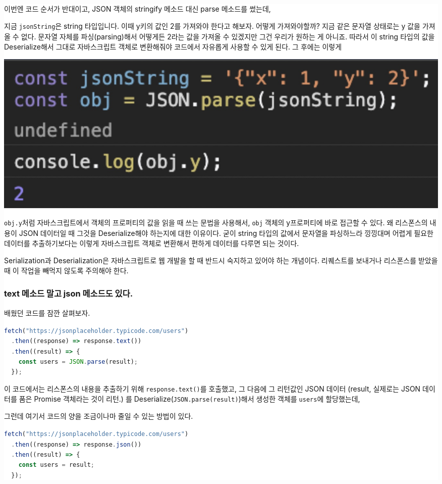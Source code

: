 이번엔 코드 순서가 반대이고, JSON 객체의 stringify 메소드 대신 parse 메소드를 썼는데,

지금 `jsonString`은 string 타입입니다. 이때 y키의 값인 2를 가져와야 한다고 해보자. 어떻게 가져와야할까? 지금 같은 문자열 상태로는 y 값을 가져올 수 없다. 문자열 자체를 파싱(parsing)해서 어떻게든 2라는 값을 가져올 수 있겠지만 그건 우리가 원하는 게 아니죠. 따라서 이 string 타입의 값을 Deserialize해서 그대로 자바스크립트 객체로 변환해줘야 코드에서 자유롭게 사용할 수 있게 된다. 그 후에는 이렇게

<img src="image11.png">

`obj.y`처럼 자바스크립트에서 객체의 프로퍼티의 값을 읽을 때 쓰는 문법을 사용해서, `obj` 객체의 y프로퍼티에 바로 접근할 수 있다. 왜 리스폰스의 내용이 JSON 데이터일 때 그것을 Deserialize해야 하는지에 대한 이유이다. 굳이 string 타입의 값에서 문자열을 파싱하느라 낑낑대며 어렵게 필요한 데이터를 추출하기보다는 이렇게 자바스크립트 객체로 변환해서 편하게 데이터를 다루면 되는 것이다.

Serialization과 Deserialization은 자바스크립트로 웹 개발을 할 때 반드시 숙지하고 있어야 하는 개념이다. 리퀘스트를 보내거나 리스폰스를 받았을 때 이 작업을 빼먹지 않도록 주의해야 한다.

### text 메소드 말고 json 메소드도 있다.

배웠던 코드를 잠깐 살펴보자.

```js
fetch("https://jsonplaceholder.typicode.com/users")
  .then((response) => response.text())
  .then((result) => {
    const users = JSON.parse(result);
  });
```

이 코드에서는 리스폰스의 내용을 추출하기 위해 `response.text()`를 호출했고,
그 다음에 그 리턴값인 JSON 데이터
(result, 실제로는 JSON 데이터를 품은 Promise 객체라는 것이 리턴.)
를 Deserialize(`JSON.parse(result)`)해서 생성한 객체를 `users`에 할당했는데,

그런데 여기서 코드의 양을 조금이나마 줄일 수 있는 방법이 있다.

```js
fetch("https://jsonplaceholder.typicode.com/users")
  .then((response) => response.json())
  .then((result) => {
    const users = result;
  });
```
